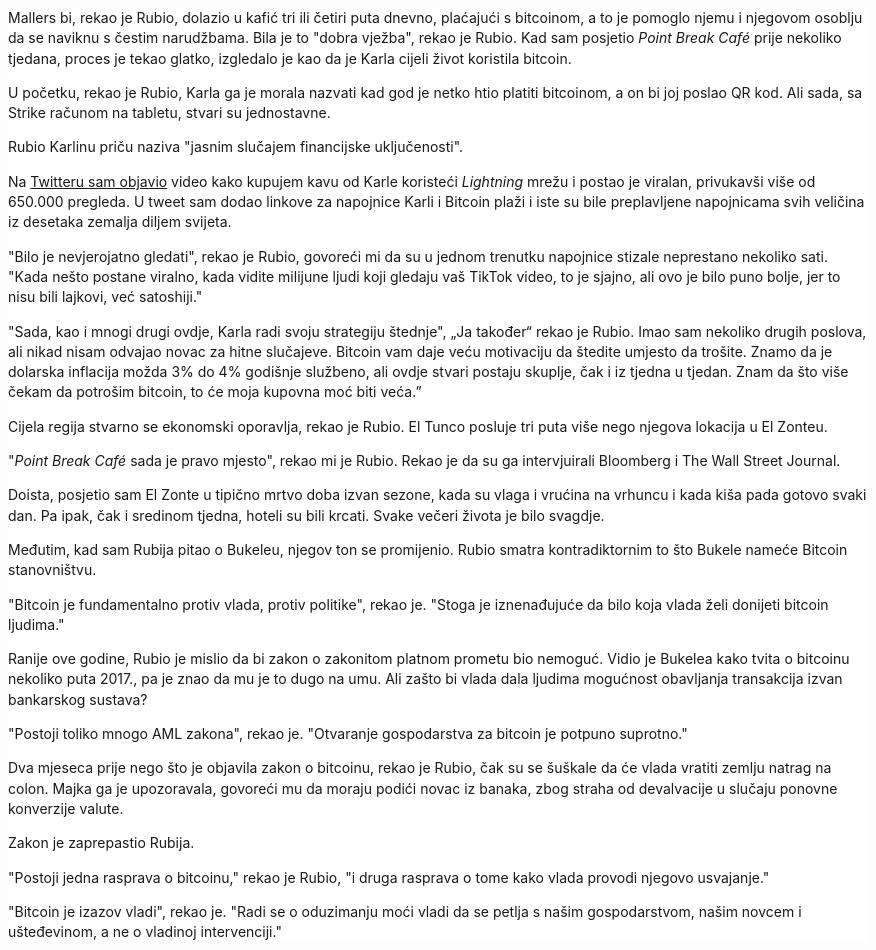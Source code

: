 Mallers bi, rekao je Rubio, dolazio u kafić tri ili četiri puta dnevno, plaćajući s bitcoinom, a to je pomoglo njemu i njegovom osoblju da se naviknu s čestim narudžbama. Bila je to "dobra vježba", rekao je Rubio. Kad sam posjetio *Point Break Café* prije nekoliko tjedana, proces je tekao glatko, izgledalo je kao da je Karla cijeli život koristila bitcoin.

U početku, rekao je Rubio, Karla ga je morala nazvati kad god je netko htio platiti bitcoinom, a on bi joj poslao QR kod. Ali sada, sa Strike računom na tabletu, stvari su jednostavne.

Rubio Karlinu priču naziva "jasnim slučajem financijske uključenosti".

Na [Twitteru sam objavio](https://twitter.com/gladstein/status/1433547324991623169?s=20) video kako kupujem kavu od Karle koristeći *Lightning* mrežu i postao je viralan, privukavši više od 650.000 pregleda. U tweet sam dodao linkove za napojnice Karli i Bitcoin plaži i iste su bile preplavljene napojnicama svih veličina iz desetaka zemalja diljem svijeta.

"Bilo je nevjerojatno gledati", rekao je Rubio, govoreći mi da su u jednom trenutku napojnice stizale neprestano nekoliko sati. "Kada nešto postane viralno, kada vidite milijune ljudi koji gledaju vaš TikTok video, to je sjajno, ali ovo je bilo puno bolje, jer to nisu bili lajkovi, već satoshiji."

"Sada, kao i mnogi drugi ovdje, Karla radi svoju strategiju štednje", „Ja također“ rekao je Rubio. Imao sam nekoliko drugih poslova, ali nikad nisam odvajao novac za hitne slučajeve. Bitcoin vam daje veću motivaciju da štedite umjesto da trošite. Znamo da je dolarska inflacija možda 3% do 4% godišnje službeno, ali ovdje stvari postaju skuplje, čak i iz tjedna u tjedan. Znam da što više čekam da potrošim bitcoin, to će moja kupovna moć biti veća.”

Cijela regija stvarno se ekonomski oporavlja, rekao je Rubio. El Tunco posluje tri puta više nego njegova lokacija u El Zonteu.

"*Point Break Café* sada je pravo mjesto", rekao mi je Rubio. Rekao je da su ga intervjuirali Bloomberg i The Wall Street Journal.

Doista, posjetio sam El Zonte u tipično mrtvo doba izvan sezone, kada su vlaga i vrućina na vrhuncu i kada kiša pada gotovo svaki dan. Pa ipak, čak i sredinom tjedna, hoteli su bili krcati. Svake večeri života je bilo svagdje.

Međutim, kad sam Rubija pitao o Bukeleu, njegov ton se promijenio. Rubio smatra kontradiktornim to što Bukele nameće Bitcoin stanovništvu.

"Bitcoin je fundamentalno protiv vlada, protiv politike", rekao je. "Stoga je iznenađujuće da bilo koja vlada želi donijeti bitcoin ljudima."

Ranije ove godine, Rubio je mislio da bi zakon o zakonitom platnom prometu bio nemoguć. Vidio je Bukelea kako tvita o bitcoinu nekoliko puta 2017., pa je znao da mu je to dugo na umu. Ali zašto bi vlada dala ljudima mogućnost obavljanja transakcija izvan bankarskog sustava?

"Postoji toliko mnogo AML zakona", rekao je. "Otvaranje gospodarstva za bitcoin je potpuno suprotno."

Dva mjeseca prije nego što je objavila zakon o bitcoinu, rekao je Rubio, čak su se šuškale da će vlada vratiti zemlju natrag na colon. Majka ga je upozoravala, govoreći mu da moraju podići novac iz banaka, zbog straha od devalvacije u slučaju ponovne konverzije valute.

Zakon je zaprepastio Rubija.

"Postoji jedna rasprava o bitcoinu," rekao je Rubio, "i druga rasprava o tome kako vlada provodi njegovo usvajanje."

"Bitcoin je izazov vladi", rekao je. "Radi se o oduzimanju moći vladi da se petlja s našim gospodarstvom, našim novcem i ušteđevinom, a ne o vladinoj intervenciji."
